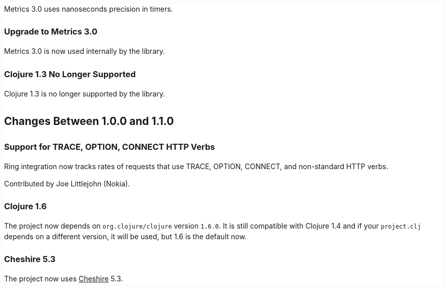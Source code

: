 Metrics 3.0 uses nanoseconds precision in timers.


### Upgrade to Metrics 3.0

Metrics 3.0 is now used internally by the library.

### Clojure 1.3 No Longer Supported

Clojure 1.3 is no longer supported by the library.


## Changes Between 1.0.0 and 1.1.0

### Support for TRACE, OPTION, CONNECT HTTP Verbs

Ring integration now tracks rates of requests that use TRACE, OPTION,
CONNECT, and non-standard HTTP verbs.

Contributed by Joe Littlejohn (Nokia).


### Clojure 1.6

The project now depends on `org.clojure/clojure` version `1.6.0`. It is
still compatible with Clojure 1.4 and if your `project.clj` depends on
a different version, it will be used, but 1.6 is the default now.

### Cheshire 5.3

The project now uses [Cheshire](https://github.com/dakrone/cheshire) 5.3.
